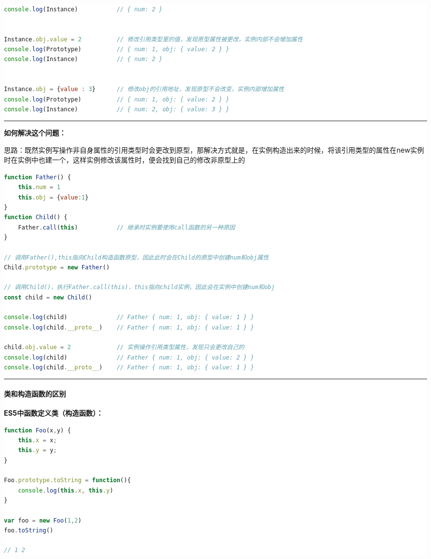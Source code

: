 ```jsx
console.log(Instance)			// { num: 2 }


Instance.obj.value = 2			// 修改引用类型里的值，发现原型属性被更改，实例内部不会增加属性
console.log(Prototype)			// { num: 1, obj: { value: 2 } }
console.log(Instance)			// { num: 2 }


Instance.obj = {value : 3}		// 修改obj的引用地址，发现原型不会改变，实例内部增加属性
console.log(Prototype)			// { num: 1, obj: { value: 2 } }
console.log(Instance)			// { num: 2, obj: { value: 3 } }
```

-----

**如何解决这个问题：**

思路：既然实例写操作非自身属性的引用类型时会更改到原型，那解决方式就是，在实例构造出来的时候，将该引用类型的属性在new实例时在实例中也建一个，这样实例修改该属性时，便会找到自己的修改非原型上的

```jsx
function Father() {
	this.num = 1
    this.obj = {value:1}
}
function Child() {
	Father.call(this)			// 继承时实例要使用call函数的另一种原因
}

// 调用Father(),this指向Child构造函数原型，因此此时会在Child的原型中创建num和obj属性
Child.prototype = new Father()

// 调用Child()，执行Father.call(this)，this指向child实例，因此会在实例中创建num和obj
const child = new Child()				

console.log(child)				// Father { num: 1, obj: { value: 1 } }
console.log(child.__proto__)	// Father { num: 1, obj: { value: 1 } }

child.obj.value = 2				// 实例操作引用类型属性，发现只会更改自己的
console.log(child)				// Father { num: 1, obj: { value: 2 } }
console.log(child.__proto__)	// Father { num: 1, obj: { value: 1 } }
```



---

#### 类和构造函数的区别

**ES5中函数定义类（构造函数）：**

```javascript
function Foo(x,y) {
    this.x = x;
    this.y = y;
}

Foo.prototype.toString = function(){
	console.log(this.x, this.y)  
}

var foo = new Foo(1,2)
foo.toString()  

// 1 2
```
